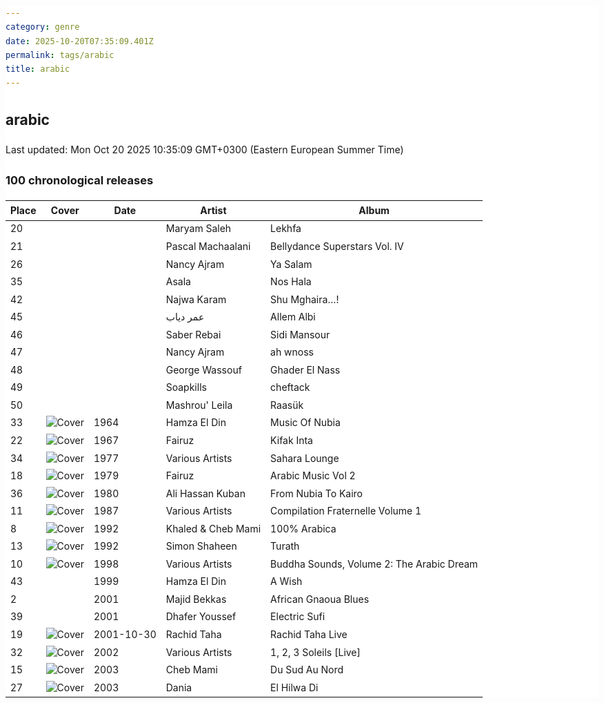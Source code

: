 ```yaml
---
category: genre
date: 2025-10-20T07:35:09.401Z
permalink: tags/arabic
title: arabic
---
```


## arabic

Last updated: <time datetime="2025-10-20T07:35:09.401Z">Mon Oct 20 2025 10:35:09 GMT+0300 (Eastern European Summer Time)</time>

### 100 chronological releases

| Place | Cover | Date | Artist | Album |
|---|---|---|---|---|
| 20 |  |  | Maryam Saleh | Lekhfa |
| 21 |  |  | Pascal Machaalani | Bellydance Superstars Vol. IV |
| 26 |  |  | Nancy Ajram | Ya Salam |
| 35 |  |  | Asala | Nos Hala |
| 42 |  |  | Najwa Karam | Shu Mghaira…! |
| 45 |  |  | عمر دياب | Allem Albi |
| 46 |  |  | Saber Rebai | Sidi Mansour |
| 47 |  |  | Nancy Ajram | ah wnoss |
| 48 |  |  | George Wassouf | Ghader El Nass |
| 49 |  |  | Soapkills | cheftack |
| 50 |  |  | Mashrou&#39; Leila | Raasük |
| 33 | ![Cover](https://i.discogs.com/BwiscRJMHWL0Q2rGqrcIgOy69S0AnncwLjGA85PVhkk/rs:fit/g:sm/q:40/h:150/w:150/czM6Ly9kaXNjb2dz/LWRhdGFiYXNlLWlt/YWdlcy9SLTI2NjA4/NjgtMTI5NTQ0NTU2/OC5qcGVn.jpeg) | 1964 | Hamza El Din | Music Of Nubia |
| 22 | ![Cover](https://i.discogs.com/trhT8uU0q3pT-AqM4QpmXEXEU88RmpfGaYoSwC3C8so/rs:fit/g:sm/q:40/h:150/w:150/czM6Ly9kaXNjb2dz/LWRhdGFiYXNlLWlt/YWdlcy9SLTIwMjQ4/MDUxLTE2MzE3NTA2/MDktNDIzMi5qcGVn.jpeg) | 1967 | Fairuz | Kifak Inta |
| 34 | ![Cover](https://i.discogs.com/gnAjh7G0iLZMhzMQGvC93T7nha8M1lSEbzAJOR_kUGE/rs:fit/g:sm/q:40/h:150/w:150/czM6Ly9kaXNjb2dz/LWRhdGFiYXNlLWlt/YWdlcy9SLTEyOTc2/LTAwMS5qcGc.jpeg) | 1977 | Various Artists | Sahara Lounge |
| 18 | ![Cover](https://i.discogs.com/bNEvYxrPph7kHl_zXsVFhrFfEwuBA-coP50pBP499og/rs:fit/g:sm/q:40/h:150/w:150/czM6Ly9kaXNjb2dz/LWRhdGFiYXNlLWlt/YWdlcy9SLTIwMjg0/OTI0LTE2MzIwMTI2/ODctNDIzMS5qcGVn.jpeg) | 1979 | Fairuz | Arabic Music Vol 2 |
| 36 | ![Cover](https://i.discogs.com/Dsf290bdHh933TvK9RhV5LdQAK-AuwHncasQMeFQ624/rs:fit/g:sm/q:40/h:150/w:150/czM6Ly9kaXNjb2dz/LWRhdGFiYXNlLWlt/YWdlcy9SLTI2MzI0/MDMtMTQ2ODI1Mjcw/Mi04NzM2LmpwZWc.jpeg) | 1980 | Ali Hassan Kuban | From Nubia To Kairo |
| 11 | ![Cover](https://i.discogs.com/91dviHomhuUGo_DpsUbRJU82CNcftN3iBX-kMia5u1I/rs:fit/g:sm/q:40/h:150/w:150/czM6Ly9kaXNjb2dz/LWRhdGFiYXNlLWlt/YWdlcy9SLTExMjA2/ODctMTIxMTIyMTQ3/OC5qcGVn.jpeg) | 1987 | Various Artists | Compilation Fraternelle Volume 1 |
| 8 | ![Cover](https://i.discogs.com/yxrnFqfGpjpiyH_dscDYK3sU8haoofi9LpWgUAtJsTI/rs:fit/g:sm/q:40/h:150/w:150/czM6Ly9kaXNjb2dz/LWRhdGFiYXNlLWlt/YWdlcy9SLTE2NDc5/OTM2LTE2MDc5OTEx/OTktMTg4Ni5qcGVn.jpeg) | 1992 | Khaled &amp; Cheb Mami | 100% Arabica |
| 13 | ![Cover](https://i.discogs.com/bdzajeWtvDoLzZKwl-iYOdaUoEONHRylZPKdS8HbA4k/rs:fit/g:sm/q:40/h:150/w:150/czM6Ly9kaXNjb2dz/LWRhdGFiYXNlLWlt/YWdlcy9SLTEzMjg2/OTMtMTIxMDA1NDk2/Mi5qcGVn.jpeg) | 1992 | Simon Shaheen | Turath |
| 10 | ![Cover](https://i.discogs.com/MbWVsSLnwj-G-tffY6M_XR_Lns6zQ8fsnky6iCInRMU/rs:fit/g:sm/q:40/h:150/w:150/czM6Ly9kaXNjb2dz/LWRhdGFiYXNlLWlt/YWdlcy9SLTQ3ODMy/NzMtMTQzOTAzOTEz/MS04MDExLmpwZWc.jpeg) | 1998 | Various Artists | Buddha Sounds, Volume 2: The Arabic Dream |
| 43 |  | 1999 | Hamza El Din | A Wish |
| 2 |  | 2001 | Majid Bekkas | African Gnaoua Blues |
| 39 |  | 2001 | Dhafer Youssef | Electric Sufi |
| 19 | ![Cover](https://i.discogs.com/g33ZoMOeURV2Zs8MwcmLM7s3hgmz_2diACdmNyatLXk/rs:fit/g:sm/q:40/h:150/w:150/czM6Ly9kaXNjb2dz/LWRhdGFiYXNlLWlt/YWdlcy9SLTEzMTY0/MTkwLTE1NzE3Nzk1/NzItMjI0OC5qcGVn.jpeg) | 2001-10-30 | Rachid Taha | Rachid Taha Live |
| 32 | ![Cover](https://i.discogs.com/MbWVsSLnwj-G-tffY6M_XR_Lns6zQ8fsnky6iCInRMU/rs:fit/g:sm/q:40/h:150/w:150/czM6Ly9kaXNjb2dz/LWRhdGFiYXNlLWlt/YWdlcy9SLTQ3ODMy/NzMtMTQzOTAzOTEz/MS04MDExLmpwZWc.jpeg) | 2002 | Various Artists | 1, 2, 3 Soleils [Live] |
| 15 | ![Cover](https://i.discogs.com/uXasJSjuAnLFzg9ia-Cluz_l-mVlh9X8AKXj4GKIKSo/rs:fit/g:sm/q:40/h:150/w:150/czM6Ly9kaXNjb2dz/LWRhdGFiYXNlLWlt/YWdlcy9SLTM1NjIw/NDAtMTU1NDY1Mjk0/MC05NTgxLmpwZWc.jpeg) | 2003 | Cheb Mami | Du Sud Au Nord |
| 27 | ![Cover](https://i.discogs.com/0FeBIiQRitdX8InkY64tXvvBli0JVgPz1QsGo_KyQOA/rs:fit/g:sm/q:40/h:150/w:150/czM6Ly9kaXNjb2dz/LWRhdGFiYXNlLWlt/YWdlcy9SLTg0ODEw/NzUtMTQ2MjQ1NzI3/OC0xMDQyLmpwZWc.jpeg) | 2003 | Dania | El Hilwa Di |